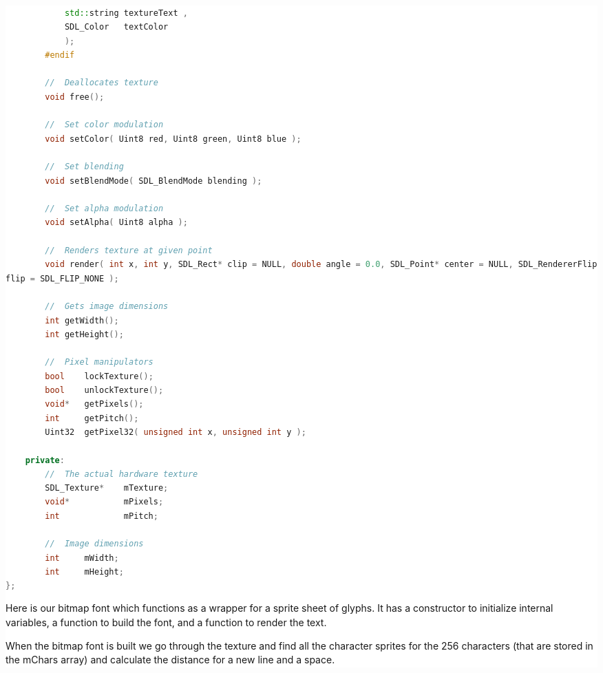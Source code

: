 ``` C++
            std::string textureText ,
            SDL_Color   textColor
            );
        #endif

        //  Deallocates texture
        void free();

        //  Set color modulation
        void setColor( Uint8 red, Uint8 green, Uint8 blue );

        //  Set blending
        void setBlendMode( SDL_BlendMode blending );

        //  Set alpha modulation
        void setAlpha( Uint8 alpha );
        
        //  Renders texture at given point
        void render( int x, int y, SDL_Rect* clip = NULL, double angle = 0.0, SDL_Point* center = NULL, SDL_RendererFlip flip = SDL_FLIP_NONE );

        //  Gets image dimensions
        int getWidth();
        int getHeight();

        //  Pixel manipulators
        bool    lockTexture();
        bool    unlockTexture();
        void*   getPixels();
        int     getPitch();
        Uint32  getPixel32( unsigned int x, unsigned int y );

    private:
        //  The actual hardware texture
        SDL_Texture*    mTexture;
        void*           mPixels;
        int             mPitch;

        //  Image dimensions
        int     mWidth;
        int     mHeight;
};
```

Here is our bitmap font which functions as a wrapper for a sprite sheet of glyphs. It has a constructor to initialize internal variables, a function to build the font, and a function to render the text.

When the bitmap font is built we go through the texture and find all the character sprites for the 256 characters (that are stored in the mChars array) and calculate the distance for a new line and a space.

